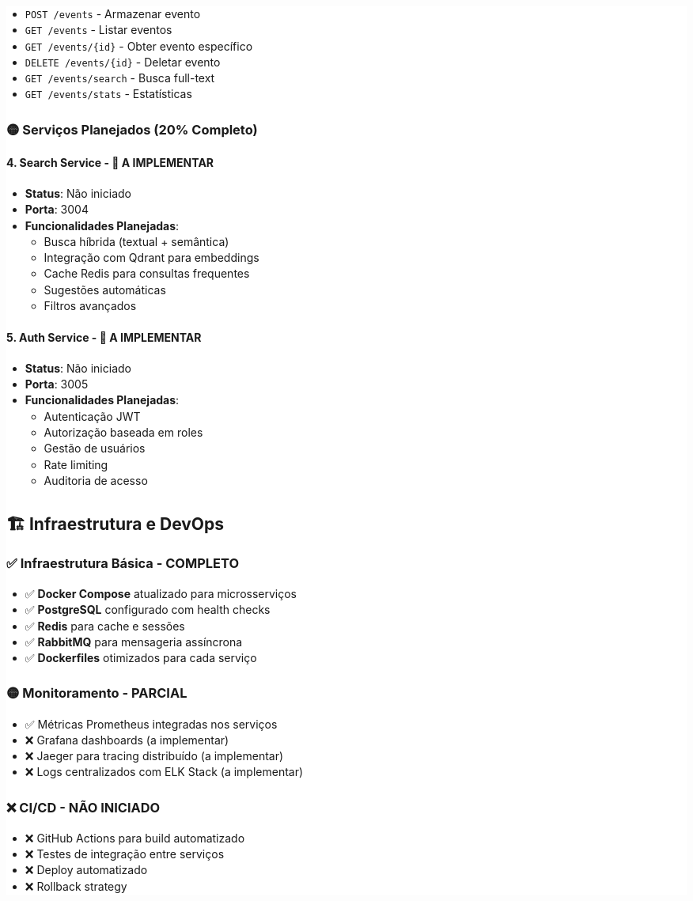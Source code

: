   - `POST /events` - Armazenar evento
  - `GET /events` - Listar eventos
  - `GET /events/{id}` - Obter evento específico
  - `DELETE /events/{id}` - Deletar evento
  - `GET /events/search` - Busca full-text
  - `GET /events/stats` - Estatísticas

### 🟡 Serviços Planejados (20% Completo)

#### 4. **Search Service** - 🔄 A IMPLEMENTAR
- **Status**: Não iniciado
- **Porta**: 3004
- **Funcionalidades Planejadas**:
  - Busca híbrida (textual + semântica)
  - Integração com Qdrant para embeddings
  - Cache Redis para consultas frequentes
  - Sugestões automáticas
  - Filtros avançados

#### 5. **Auth Service** - 🔄 A IMPLEMENTAR
- **Status**: Não iniciado
- **Porta**: 3005
- **Funcionalidades Planejadas**:
  - Autenticação JWT
  - Autorização baseada em roles
  - Gestão de usuários
  - Rate limiting
  - Auditoria de acesso

## 🏗️ Infraestrutura e DevOps

### ✅ Infraestrutura Básica - COMPLETO
- ✅ **Docker Compose** atualizado para microsserviços
- ✅ **PostgreSQL** configurado com health checks
- ✅ **Redis** para cache e sessões
- ✅ **RabbitMQ** para mensageria assíncrona
- ✅ **Dockerfiles** otimizados para cada serviço

### 🟡 Monitoramento - PARCIAL
- ✅ Métricas Prometheus integradas nos serviços
- ❌ Grafana dashboards (a implementar)
- ❌ Jaeger para tracing distribuído (a implementar)
- ❌ Logs centralizados com ELK Stack (a implementar)

### ❌ CI/CD - NÃO INICIADO
- ❌ GitHub Actions para build automatizado
- ❌ Testes de integração entre serviços
- ❌ Deploy automatizado
- ❌ Rollback strategy
